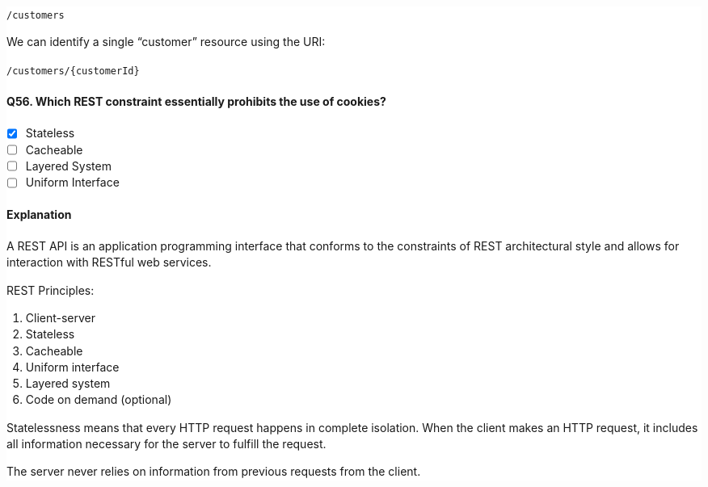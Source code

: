 ```
/customers
```

We can identify a single “customer” resource using the URI:

```
/customers/{customerId}
```

#### Q56. Which REST constraint essentially prohibits the use of cookies?

- [x] Stateless
- [ ] Cacheable
- [ ] Layered System
- [ ] Uniform Interface

#### Explanation

A REST API is an application programming interface that conforms to the constraints of REST architectural style and allows for interaction with RESTful web services.

REST Principles:
1. Client-server
2. Stateless
3. Cacheable
4. Uniform interface
5. Layered system
6. Code on demand (optional)

Statelessness means that every HTTP request happens in complete isolation. When the client makes an HTTP request, it includes all information necessary for the server to fulfill the request.

The server never relies on information from previous requests from the client.